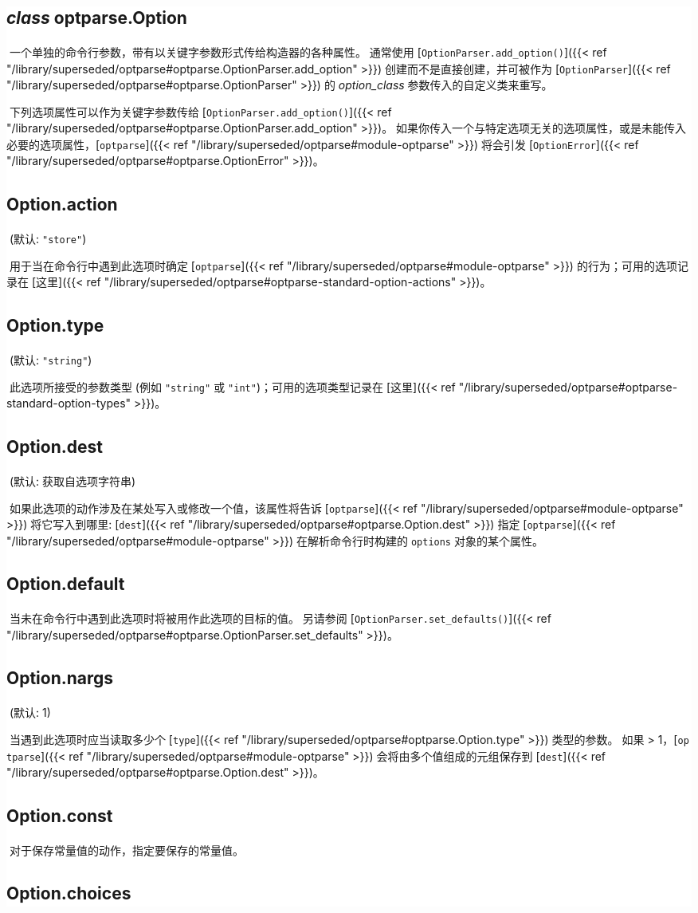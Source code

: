 ## *class* optparse.**Option**

​	一个单独的命令行参数，带有以关键字参数形式传给构造器的各种属性。 通常使用 [`OptionParser.add_option()`]({{< ref "/library/superseded/optparse#optparse.OptionParser.add_option" >}}) 创建而不是直接创建，并可被作为 [`OptionParser`]({{< ref "/library/superseded/optparse#optparse.OptionParser" >}}) 的 *option_class* 参数传入的自定义类来重写。

​	下列选项属性可以作为关键字参数传给 [`OptionParser.add_option()`]({{< ref "/library/superseded/optparse#optparse.OptionParser.add_option" >}})。 如果你传入一个与特定选项无关的选项属性，或是未能传入必要的选项属性，[`optparse`]({{< ref "/library/superseded/optparse#module-optparse" >}}) 将会引发 [`OptionError`]({{< ref "/library/superseded/optparse#optparse.OptionError" >}})。

## Option.**action**

​	(默认: `"store"`)

​	用于当在命令行中遇到此选项时确定 [`optparse`]({{< ref "/library/superseded/optparse#module-optparse" >}}) 的行为；可用的选项记录在 [这里]({{< ref "/library/superseded/optparse#optparse-standard-option-actions" >}})。

## Option.**type**

​	(默认: `"string"`)

​	此选项所接受的参数类型 (例如 `"string"` 或 `"int"`)；可用的选项类型记录在 [这里]({{< ref "/library/superseded/optparse#optparse-standard-option-types" >}})。

## Option.**dest**

​	(默认: 获取自选项字符串)

​	如果此选项的动作涉及在某处写入或修改一个值，该属性将告诉 [`optparse`]({{< ref "/library/superseded/optparse#module-optparse" >}}) 将它写入到哪里: [`dest`]({{< ref "/library/superseded/optparse#optparse.Option.dest" >}}) 指定 [`optparse`]({{< ref "/library/superseded/optparse#module-optparse" >}}) 在解析命令行时构建的 `options` 对象的某个属性。

## Option.**default**

​	当未在命令行中遇到此选项时将被用作此选项的目标的值。 另请参阅 [`OptionParser.set_defaults()`]({{< ref "/library/superseded/optparse#optparse.OptionParser.set_defaults" >}})。

## Option.**nargs**

​	(默认: 1)

​	当遇到此选项时应当读取多少个 [`type`]({{< ref "/library/superseded/optparse#optparse.Option.type" >}}) 类型的参数。 如果 > 1，[`optparse`]({{< ref "/library/superseded/optparse#module-optparse" >}}) 会将由多个值组成的元组保存到 [`dest`]({{< ref "/library/superseded/optparse#optparse.Option.dest" >}})。

## Option.**const**

​	对于保存常量值的动作，指定要保存的常量值。

## Option.**choices**
